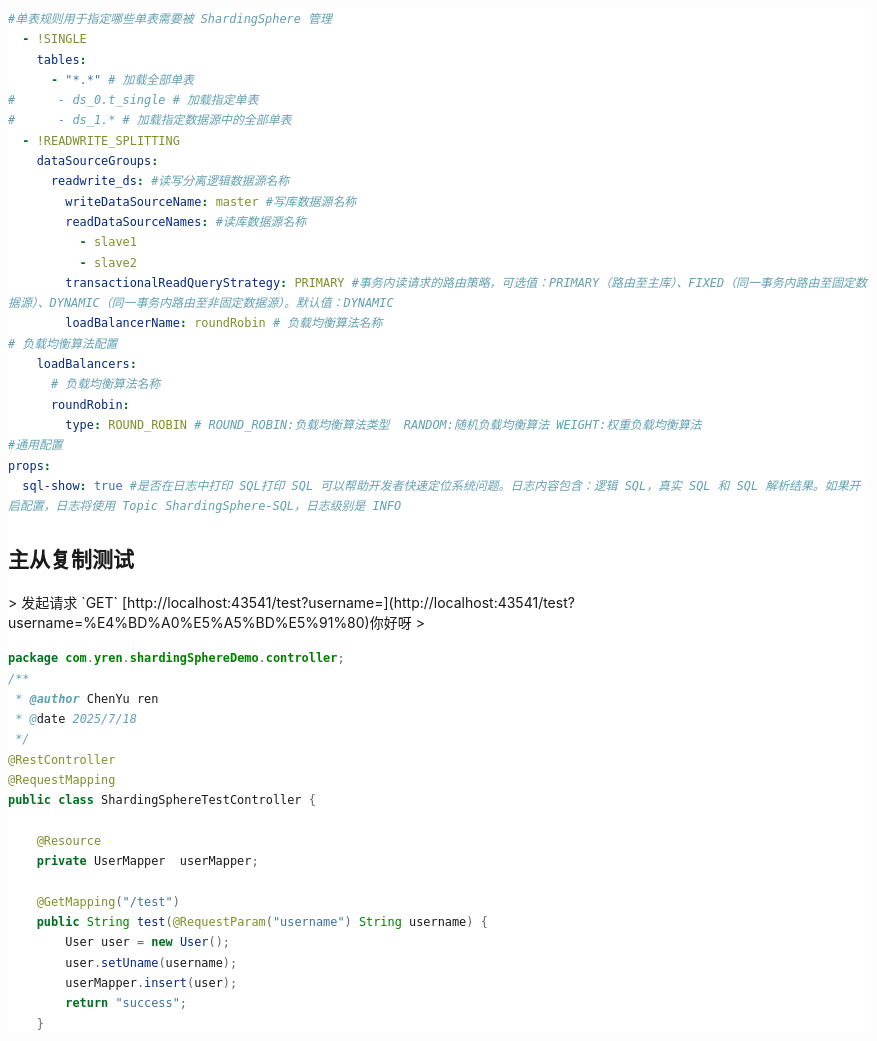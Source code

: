 ```yaml
#单表规则用于指定哪些单表需要被 ShardingSphere 管理
  - !SINGLE
    tables:
      - "*.*" # 加载全部单表
#      - ds_0.t_single # 加载指定单表
#      - ds_1.* # 加载指定数据源中的全部单表
  - !READWRITE_SPLITTING
    dataSourceGroups:
      readwrite_ds: #读写分离逻辑数据源名称
        writeDataSourceName: master #写库数据源名称
        readDataSourceNames: #读库数据源名称
          - slave1
          - slave2
        transactionalReadQueryStrategy: PRIMARY #事务内读请求的路由策略，可选值：PRIMARY（路由至主库）、FIXED（同一事务内路由至固定数据源）、DYNAMIC（同一事务内路由至非固定数据源）。默认值：DYNAMIC
        loadBalancerName: roundRobin # 负载均衡算法名称
# 负载均衡算法配置
    loadBalancers:
      # 负载均衡算法名称
      roundRobin:
        type: ROUND_ROBIN # ROUND_ROBIN:负载均衡算法类型  RANDOM:随机负载均衡算法 WEIGHT:权重负载均衡算法
#通用配置
props:
  sql-show: true #是否在日志中打印 SQL打印 SQL 可以帮助开发者快速定位系统问题。日志内容包含：逻辑 SQL，真实 SQL 和 SQL 解析结果。如果开启配置，日志将使用 Topic ShardingSphere-SQL，日志级别是 INFO
```



<h2 id="EGaNj">主从复制测试</h2>
> 发起请求 `GET` [http://localhost:43541/test?username=](http://localhost:43541/test?username=%E4%BD%A0%E5%A5%BD%E5%91%80)你好呀
>

```java
package com.yren.shardingSphereDemo.controller;
/**
 * @author ChenYu ren
 * @date 2025/7/18
 */
@RestController
@RequestMapping
public class ShardingSphereTestController {

    @Resource
    private UserMapper  userMapper;

    @GetMapping("/test")
    public String test(@RequestParam("username") String username) {
        User user = new User();
        user.setUname(username);
        userMapper.insert(user);
        return "success";
    }
```
